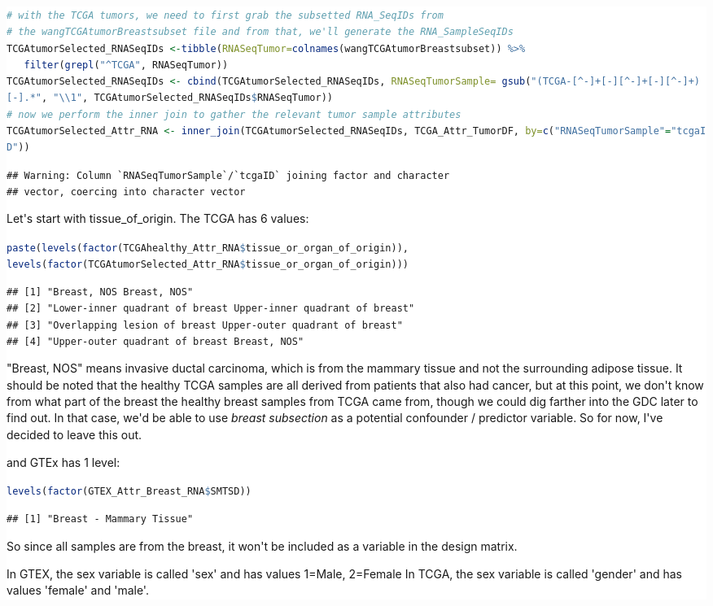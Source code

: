 ``` r
# with the TCGA tumors, we need to first grab the subsetted RNA_SeqIDs from
# the wangTCGAtumorBreastsubset file and from that, we'll generate the RNA_SampleSeqIDs
TCGAtumorSelected_RNASeqIDs <-tibble(RNASeqTumor=colnames(wangTCGAtumorBreastsubset)) %>%
   filter(grepl("^TCGA", RNASeqTumor))
TCGAtumorSelected_RNASeqIDs <- cbind(TCGAtumorSelected_RNASeqIDs, RNASeqTumorSample= gsub("(TCGA-[^-]+[-][^-]+[-][^-]+)[-].*", "\\1", TCGAtumorSelected_RNASeqIDs$RNASeqTumor))
# now we perform the inner join to gather the relevant tumor sample attributes
TCGAtumorSelected_Attr_RNA <- inner_join(TCGAtumorSelected_RNASeqIDs, TCGA_Attr_TumorDF, by=c("RNASeqTumorSample"="tcgaID"))
```

    ## Warning: Column `RNASeqTumorSample`/`tcgaID` joining factor and character
    ## vector, coercing into character vector

Let's start with tissue\_of\_origin. The TCGA has 6 values:

``` r
paste(levels(factor(TCGAhealthy_Attr_RNA$tissue_or_organ_of_origin)),
levels(factor(TCGAtumorSelected_Attr_RNA$tissue_or_organ_of_origin)))
```

    ## [1] "Breast, NOS Breast, NOS"                                      
    ## [2] "Lower-inner quadrant of breast Upper-inner quadrant of breast"
    ## [3] "Overlapping lesion of breast Upper-outer quadrant of breast"  
    ## [4] "Upper-outer quadrant of breast Breast, NOS"

"Breast, NOS" means invasive ductal carcinoma, which is from the mammary tissue and not the surrounding adipose tissue. It should be noted that the healthy TCGA samples are all derived from patients that also had cancer, but at this point, we don't know from what part of the breast the healthy breast samples from TCGA came from, though we could dig farther into the GDC later to find out. In that case, we'd be able to use *breast subsection* as a potential confounder / predictor variable. So for now, I've decided to leave this out.

and GTEx has 1 level:

``` r
levels(factor(GTEX_Attr_Breast_RNA$SMTSD))
```

    ## [1] "Breast - Mammary Tissue"

So since all samples are from the breast, it won't be included as a variable in the design matrix.

In GTEX, the sex variable is called 'sex' and has values 1=Male, 2=Female In TCGA, the sex variable is called 'gender' and has values 'female' and 'male'.
